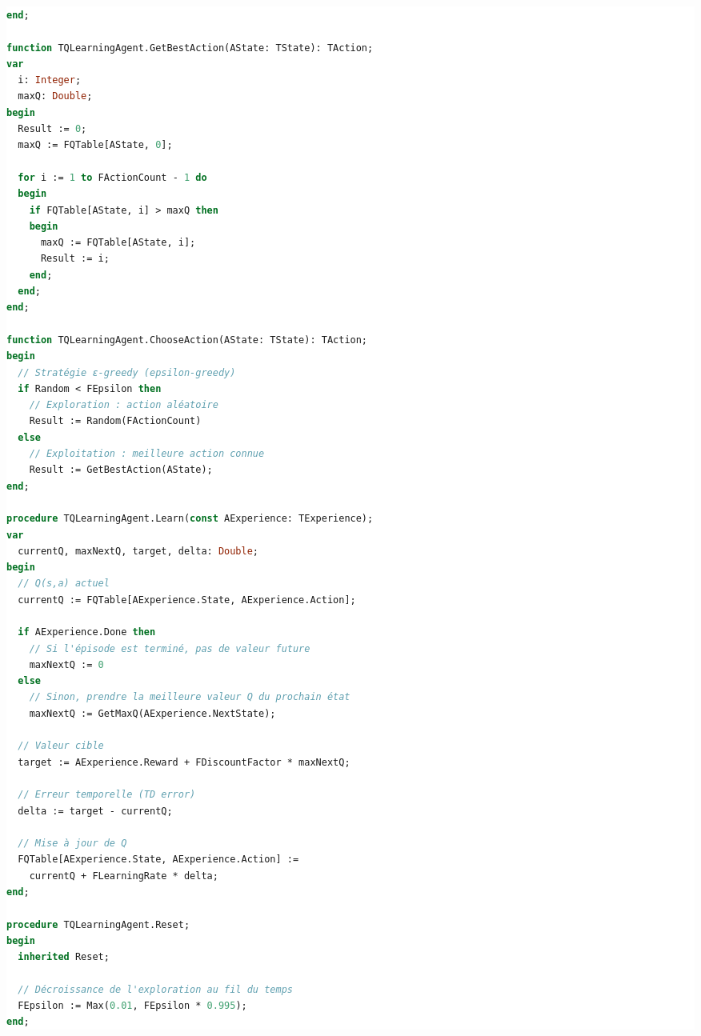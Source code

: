 ```pascal
end;

function TQLearningAgent.GetBestAction(AState: TState): TAction;
var
  i: Integer;
  maxQ: Double;
begin
  Result := 0;
  maxQ := FQTable[AState, 0];

  for i := 1 to FActionCount - 1 do
  begin
    if FQTable[AState, i] > maxQ then
    begin
      maxQ := FQTable[AState, i];
      Result := i;
    end;
  end;
end;

function TQLearningAgent.ChooseAction(AState: TState): TAction;
begin
  // Stratégie ε-greedy (epsilon-greedy)
  if Random < FEpsilon then
    // Exploration : action aléatoire
    Result := Random(FActionCount)
  else
    // Exploitation : meilleure action connue
    Result := GetBestAction(AState);
end;

procedure TQLearningAgent.Learn(const AExperience: TExperience);
var
  currentQ, maxNextQ, target, delta: Double;
begin
  // Q(s,a) actuel
  currentQ := FQTable[AExperience.State, AExperience.Action];

  if AExperience.Done then
    // Si l'épisode est terminé, pas de valeur future
    maxNextQ := 0
  else
    // Sinon, prendre la meilleure valeur Q du prochain état
    maxNextQ := GetMaxQ(AExperience.NextState);

  // Valeur cible
  target := AExperience.Reward + FDiscountFactor * maxNextQ;

  // Erreur temporelle (TD error)
  delta := target - currentQ;

  // Mise à jour de Q
  FQTable[AExperience.State, AExperience.Action] :=
    currentQ + FLearningRate * delta;
end;

procedure TQLearningAgent.Reset;
begin
  inherited Reset;

  // Décroissance de l'exploration au fil du temps
  FEpsilon := Max(0.01, FEpsilon * 0.995);
end;
```